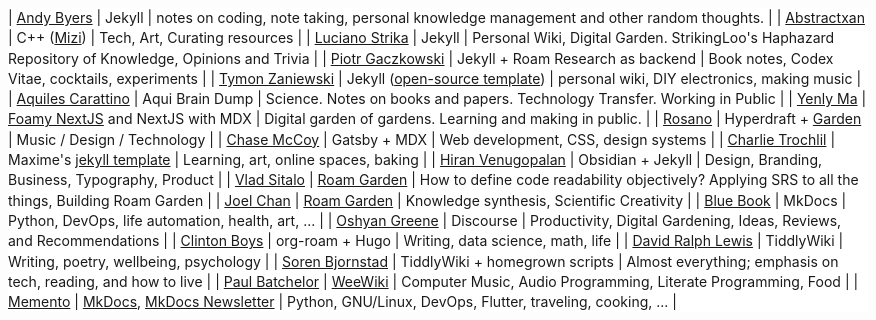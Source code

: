 | [Andy Byers](https://notes.ajb.app)                             | Jekyll                                                                                                              | notes on coding, note taking, personal knowledge management and other random thoughts.              |
| [Abstractxan](https://abstractxan.xyz)                          | C++ ([Mizi](https://github.com/AbstractXan/Mizi))                                                                   | Tech, Art, Curating resources                                                                       |
| [Luciano Strika](https://strikingloo.github.io/wiki/)           | Jekyll                                                                                                              | Personal Wiki, Digital Garden. StrikingLoo's Haphazard Repository of Knowledge, Opinions and Trivia |
| [Piotr Gaczkowski](https://garden.doomhammer.info)              | Jekyll + Roam Research as backend                                                                                   | Book notes, Codex Vitae, cocktails, experiments                                                     |
| [Tymon Zaniewski](https://garden.tymon-zaniewski.xyz)           | Jekyll ([open-source template](https://maximevaillancourt.com/blog/setting-up-your-own-digital-garden-with-jekyll)) | personal wiki, DIY electronics, making music                                                        |
| [Aquiles Carattino](https://www.aquiles.me)                     | Aqui Brain Dump                                                                                                     | Science. Notes on books and papers. Technology Transfer. Working in Public                          |
| [Yenly Ma](https://yenly.wtf)                                   | [Foamy NextJS](https://github.com/yenly/foamy-nextjs) and NextJS with MDX                                           | Digital garden of gardens. Learning and making in public.                                           |
| [Rosano](https://rosano.hmm.garden)                             | Hyperdraft + [Garden](https://hmm.garden)                                                                           | Music / Design / Technology                                                                         |
| [Chase McCoy](https://chasem.co/notes)                          | Gatsby + MDX                                                                                                        | Web development, CSS, design systems                                                                |
| [Charlie Trochlil](https://blog.charlietrochlil.com)            | Maxime's [jekyll template](https://maximevaillancourt.com/blog/setting-up-your-own-digital-garden-with-jekyll)      | Learning, art, online spaces, baking                                                                |
| [Hiran Venugopalan](https://hiran.in/notes)                     | Obsidian + Jekyll                                                                                                   | Design, Branding, Business, Typography, Product                                                     |
| [Vlad Sitalo](https://vlad.roam.garden/)                        | [Roam Garden](https://roam.garden/)                                                                                 | How to define code readability objectively? Applying SRS to all the things, Building Roam Garden    |
| [Joel Chan](https://joelchan.roam.garden/)                      | [Roam Garden](https://roam.garden/)                                                                                 | Knowledge synthesis, Scientific Creativity                                                          |
| [Blue Book](https://lyz-code.github.io/blue-book/)              | MkDocs                                                                                                              | Python, DevOps, life automation, health, art, ...                                                   |
| [Oshyan Greene](https://garden.oshyan.com)                      | Discourse                                                                                                           | Productivity, Digital Gardening, Ideas, Reviews, and Recommendations                                |
| [Clinton Boys](https://mtsolitary.com)                          | org-roam + Hugo                                                                                                     | Writing, data science, math, life                                                                   |
| [David Ralph Lewis](https://notes.davidralphlewis.co.uk)        | TiddlyWiki                                                                                                          | Writing, poetry, wellbeing, psychology                                                              |
| [Soren Bjornstad](https://zettelkasten.sorenbjornstad.com)      | TiddlyWiki + homegrown scripts                                                                                      | Almost everything; emphasis on tech, reading, and how to live                                       |
| [Paul Batchelor](https://pbat.ch/wiki)                          | [WeeWiki](https://pbat.ch/wiki/weewiki)                                                                             | Computer Music, Audio Programming, Literate Programming, Food                                       |
| [Memento](https://m0wer.github.io/memento/)                     | [MkDocs](https://www.mkdocs.org/), [MkDocs Newsletter](https://lyz-code.github.io/mkdocs-newsletter/)               | Python, GNU/Linux, DevOps, Flutter, traveling, cooking, ...                                         |